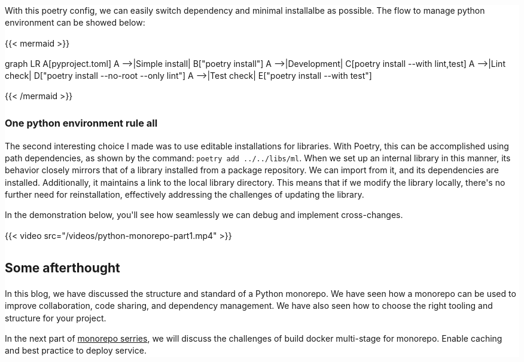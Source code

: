 With this poetry config, we can easily switch dependency and minimal installalbe as possible. The flow to manage python environment can be showed below:

{{< mermaid >}}

graph LR
    A[pyproject.toml]
    A -->|Simple install| B["poetry install"]
    A -->|Development| C[poetry install --with lint,test]
    A -->|Lint check| D["poetry install --no-root --only lint"]
    A -->|Test check| E["poetry install --with test"]

{{< /mermaid >}}

### One python environment rule all

The second interesting choice I made was to use editable installations for libraries. With Poetry, this can be accomplished using path dependencies, as shown by the command: `poetry add ../../libs/ml`. When we set up an internal library in this manner, its behavior closely mirrors that of a library installed from a package repository. We can import from it, and its dependencies are installed. Additionally, it maintains a link to the local library directory. This means that if we modify the library locally, there's no further need for reinstallation, effectively addressing the challenges of updating the library.

In the demonstration below, you'll see how seamlessly we can debug and implement cross-changes.

{{< video src="/videos/python-monorepo-part1.mp4" >}}

## Some afterthought

In this blog, we have discussed the structure and standard of a Python monorepo. We have seen how a monorepo can be used to improve collaboration, code sharing, and dependency management. We have also seen how to choose the right tooling and structure for your project.

In the next part of [monorepo serries](/categories/monorepo-series/), we will discuss the challenges of build docker multi-stage for monorepo. Enable caching and best practice to deploy service.
